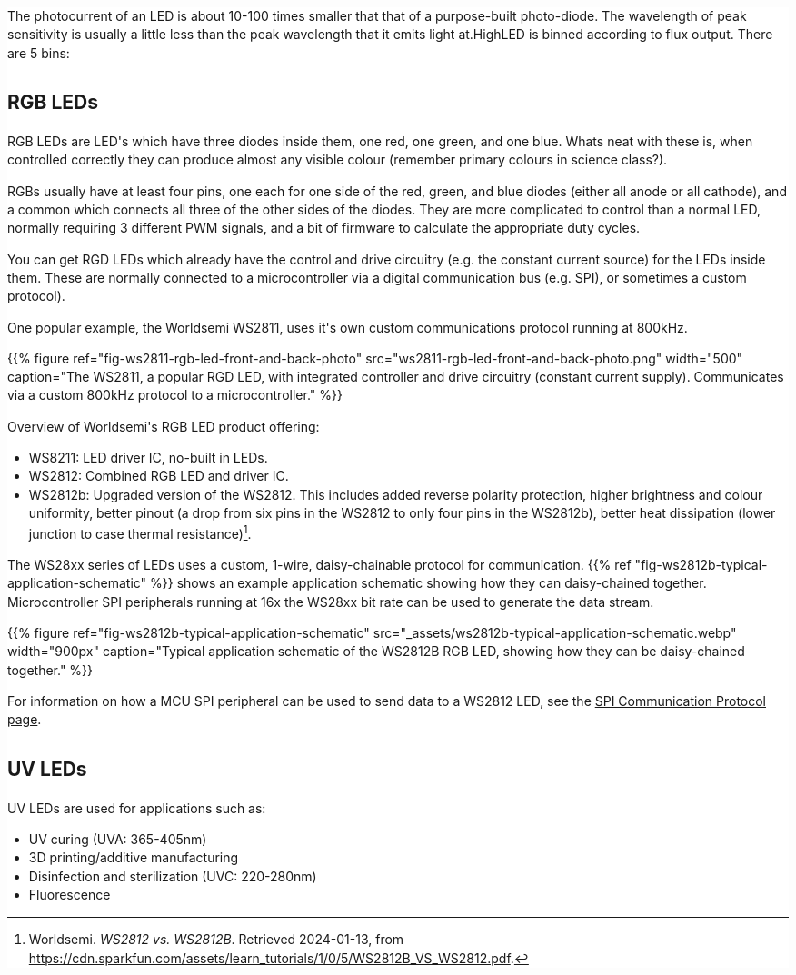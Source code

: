 The photocurrent of an LED is about 10-100 times smaller that that of a purpose-built photo-diode. The wavelength of peak sensitivity is usually a little less than the peak wavelength that it emits light at.HighLED is binned according to flux output. There are 5 bins:

## RGB LEDs

RGB LEDs are LED's which have three diodes inside them, one red, one green, and one blue. Whats neat with these is, when controlled correctly they can produce almost any visible colour (remember primary colours in science class?).

RGBs usually have at least four pins, one each for one side of the red, green, and blue diodes (either all anode or all cathode), and a common which connects all three of the other sides of the diodes. They are more complicated to control than a normal LED, normally requiring 3 different PWM signals, and a bit of firmware to calculate the appropriate duty cycles.

You can get RGD LEDs which already have the control and drive circuitry (e.g. the constant current source) for the LEDs inside them. These are normally connected to a microcontroller via a digital communication bus (e.g. [SPI](/electronics/communication-protocols/spi-communication-protocol)), or sometimes a custom protocol).

One popular example, the Worldsemi WS2811, uses it's own custom communications protocol running at 800kHz.

{{% figure ref="fig-ws2811-rgb-led-front-and-back-photo" src="ws2811-rgb-led-front-and-back-photo.png" width="500" caption="The WS2811, a popular RGD LED, with integrated controller and drive circuitry (constant current supply). Communicates via a custom 800kHz protocol to a microcontroller." %}}

Overview of Worldsemi's RGB LED product offering:

* WS8211: LED driver IC, no-built in LEDs.
* WS2812: Combined RGB LED and driver IC.
* WS2812b: Upgraded version of the WS2812. This includes added reverse polarity protection, higher brightness and colour uniformity, better pinout (a drop from six pins in the WS2812 to only four pins in the WS2812b), better heat dissipation (lower junction to case thermal resistance)[^worldsemi-ws2812-vs-ws2812b].

The WS28xx series of LEDs uses a custom, 1-wire, daisy-chainable protocol for communication. {{% ref "fig-ws2812b-typical-application-schematic" %}} shows an example application schematic showing how they can daisy-chained together. Microcontroller SPI peripherals running at 16x the WS28xx bit rate can be used to generate the data stream.

{{% figure ref="fig-ws2812b-typical-application-schematic" src="_assets/ws2812b-typical-application-schematic.webp" width="900px" caption="Typical application schematic of the WS2812B RGB LED, showing how they can be daisy-chained together." %}}

For information on how a MCU SPI peripheral can be used to send data to a WS2812 LED, see the [SPI Communication Protocol page](/electronics/communication-protocols/spi-communication-protocol/#ws2812-rgb-leds).

## UV LEDs

UV LEDs are used for applications such as:

* UV curing (UVA: 365-405nm)
* 3D printing/additive manufacturing
* Disinfection and sterilization (UVC: 220-280nm)
* Fluorescence


[^bib-wp-planck-relation]:  Wikipedia (2022, Jan 15). _Planck relation_. Retrieved 2022-02-23, from https://en.wikipedia.org/wiki/Planck_relation.
[^bib-wp-planck-constant]:  Wikipedia (2022, Feb 6). _Planck constant_. Retrieved 2022-02-23, from https://en.wikipedia.org/wiki/Planck_constant.
[^bib-street-co-viewing-angle]: Street Co. _How Is Viewing Angle An Important Asset Of LED Displays_. Retrieved 2022-06-19, from https://streetcommunication.com/how-is-viewing-angle-an-important-asset-of-led-displays/.
[^worldsemi-ws2812-vs-ws2812b]: Worldsemi. _WS2812 vs. WS2812B_. Retrieved 2024-01-13, from https://cdn.sparkfun.com/assets/learn_tutorials/1/0/5/WS2812B_VS_WS2812.pdf.